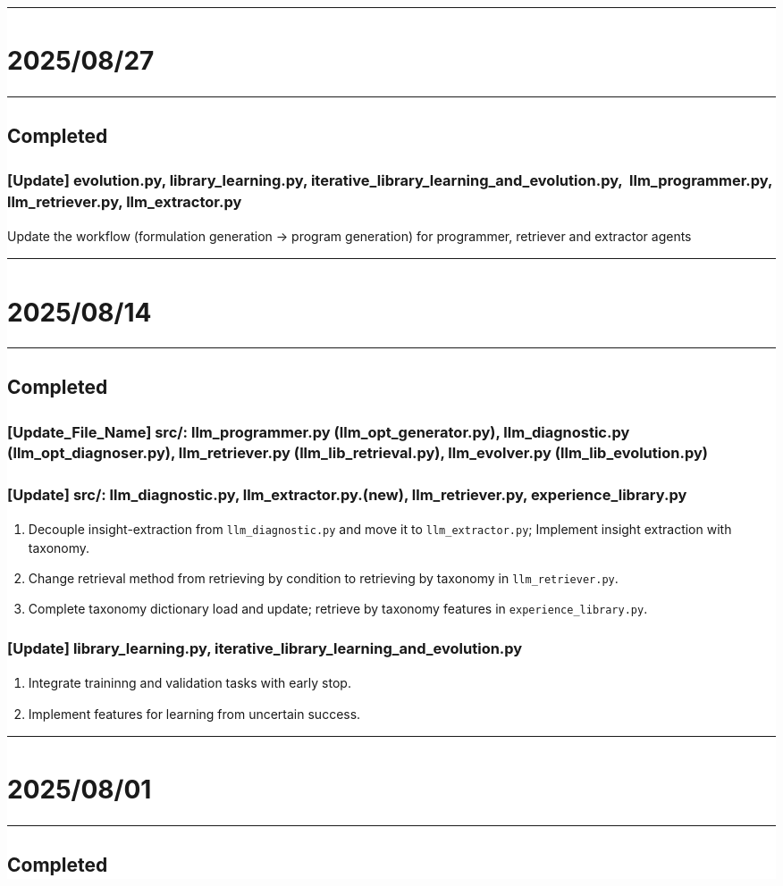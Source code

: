 
------------
# 2025/08/27
------------
## Completed
### [Update] evolution.py, library_learning.py, iterative_library_learning_and_evolution.py,  llm_programmer.py, llm_retriever.py, llm_extractor.py

Update the workflow (formulation generation -> program generation) for programmer, retriever and extractor agents


------------
# 2025/08/14
------------
## Completed

### [Update_File_Name] src/: llm_programmer.py (llm_opt_generator.py), llm_diagnostic.py (llm_opt_diagnoser.py), llm_retriever.py (llm_lib_retrieval.py), llm_evolver.py (llm_lib_evolution.py)


### [Update] src/: llm_diagnostic.py, llm_extractor.py.(new), llm_retriever.py, experience_library.py

1. Decouple insight-extraction from `llm_diagnostic.py` and move it to `llm_extractor.py`; Implement insight extraction with taxonomy.

2. Change retrieval method from retrieving by condition to retrieving by taxonomy in `llm_retriever.py`.

3. Complete taxonomy dictionary load and update; retrieve by taxonomy features in `experience_library.py`.


### [Update] library_learning.py, iterative_library_learning_and_evolution.py

1. Integrate traininng and validation tasks with early stop.

2. Implement features for learning from uncertain success.



------------
# 2025/08/01
------------
## Completed
